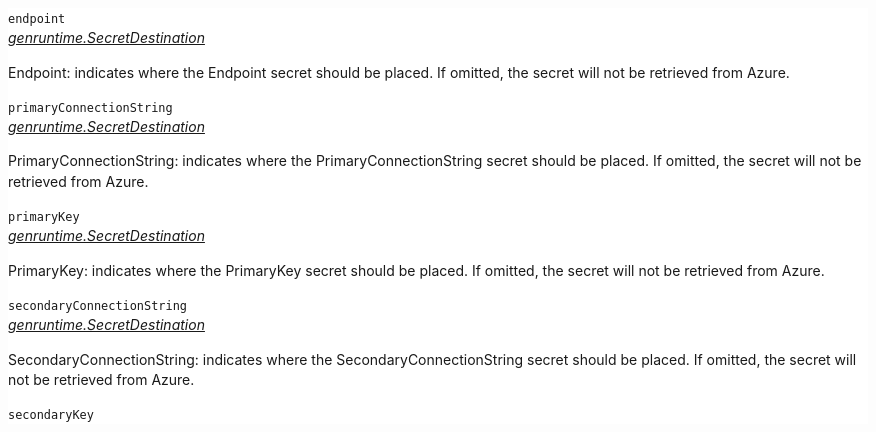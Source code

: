 <code>endpoint</code><br/>
<em>
<a href="https://pkg.go.dev/github.com/Azure/azure-service-operator/v2/pkg/genruntime#SecretDestination">
genruntime.SecretDestination
</a>
</em>
</td>
<td>
<p>Endpoint: indicates where the Endpoint secret should be placed. If omitted, the secret will not be retrieved from Azure.</p>
</td>
</tr>
<tr>
<td>
<code>primaryConnectionString</code><br/>
<em>
<a href="https://pkg.go.dev/github.com/Azure/azure-service-operator/v2/pkg/genruntime#SecretDestination">
genruntime.SecretDestination
</a>
</em>
</td>
<td>
<p>PrimaryConnectionString: indicates where the PrimaryConnectionString secret should be placed. If omitted, the secret
will not be retrieved from Azure.</p>
</td>
</tr>
<tr>
<td>
<code>primaryKey</code><br/>
<em>
<a href="https://pkg.go.dev/github.com/Azure/azure-service-operator/v2/pkg/genruntime#SecretDestination">
genruntime.SecretDestination
</a>
</em>
</td>
<td>
<p>PrimaryKey: indicates where the PrimaryKey secret should be placed. If omitted, the secret will not be retrieved from
Azure.</p>
</td>
</tr>
<tr>
<td>
<code>secondaryConnectionString</code><br/>
<em>
<a href="https://pkg.go.dev/github.com/Azure/azure-service-operator/v2/pkg/genruntime#SecretDestination">
genruntime.SecretDestination
</a>
</em>
</td>
<td>
<p>SecondaryConnectionString: indicates where the SecondaryConnectionString secret should be placed. If omitted, the secret
will not be retrieved from Azure.</p>
</td>
</tr>
<tr>
<td>
<code>secondaryKey</code><br/>